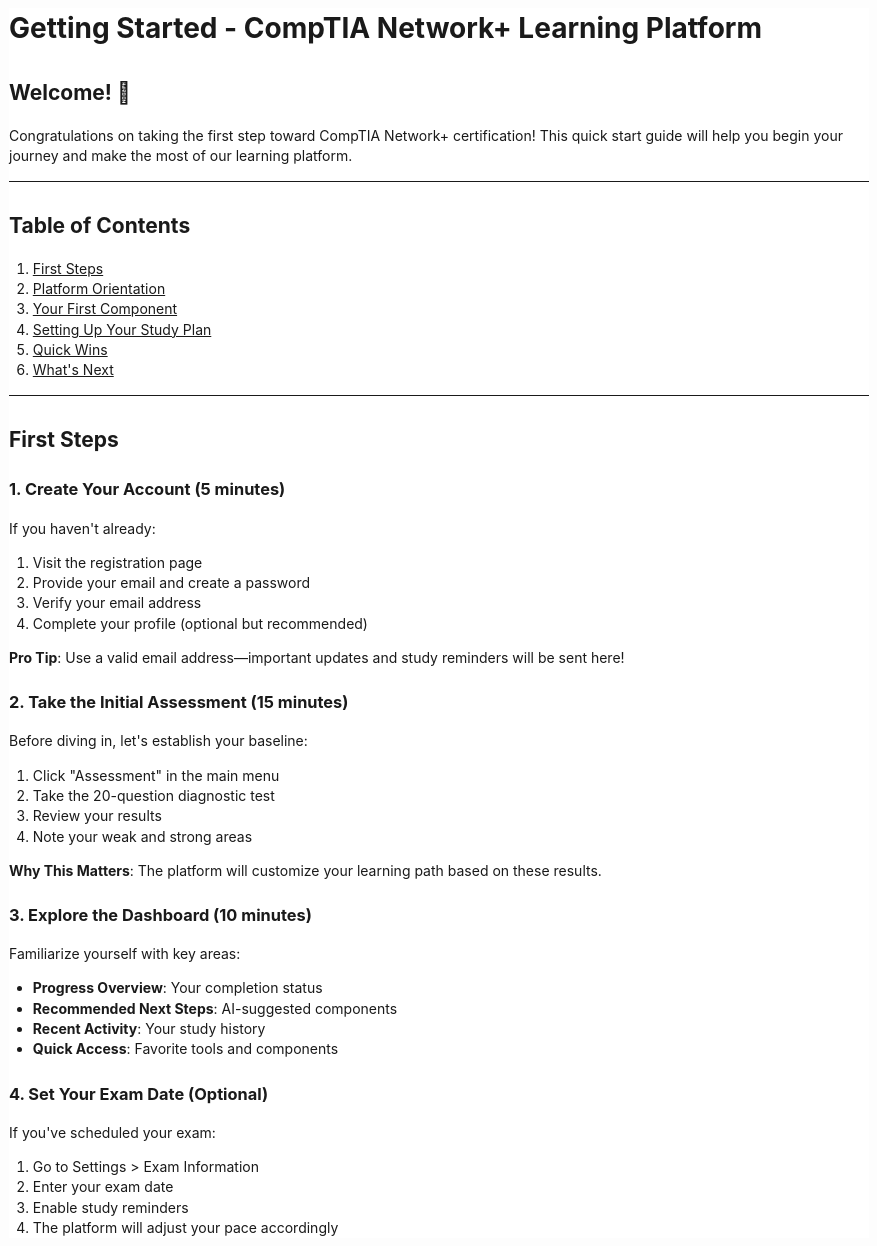 # Getting Started - CompTIA Network+ Learning Platform

## Welcome! 🎉

Congratulations on taking the first step toward CompTIA Network+ certification! This quick start guide will help you begin your journey and make the most of our learning platform.

---

## Table of Contents
1. [First Steps](#first-steps)
2. [Platform Orientation](#platform-orientation)
3. [Your First Component](#your-first-component)
4. [Setting Up Your Study Plan](#setting-up-your-study-plan)
5. [Quick Wins](#quick-wins)
6. [What's Next](#whats-next)

---

## First Steps

### 1. Create Your Account (5 minutes)
If you haven't already:
1. Visit the registration page
2. Provide your email and create a password
3. Verify your email address
4. Complete your profile (optional but recommended)

**Pro Tip**: Use a valid email address—important updates and study reminders will be sent here!

### 2. Take the Initial Assessment (15 minutes)
Before diving in, let's establish your baseline:
1. Click "Assessment" in the main menu
2. Take the 20-question diagnostic test
3. Review your results
4. Note your weak and strong areas

**Why This Matters**: The platform will customize your learning path based on these results.

### 3. Explore the Dashboard (10 minutes)
Familiarize yourself with key areas:
- **Progress Overview**: Your completion status
- **Recommended Next Steps**: AI-suggested components
- **Recent Activity**: Your study history
- **Quick Access**: Favorite tools and components

### 4. Set Your Exam Date (Optional)
If you've scheduled your exam:
1. Go to Settings > Exam Information
2. Enter your exam date
3. Enable study reminders
4. The platform will adjust your pace accordingly
